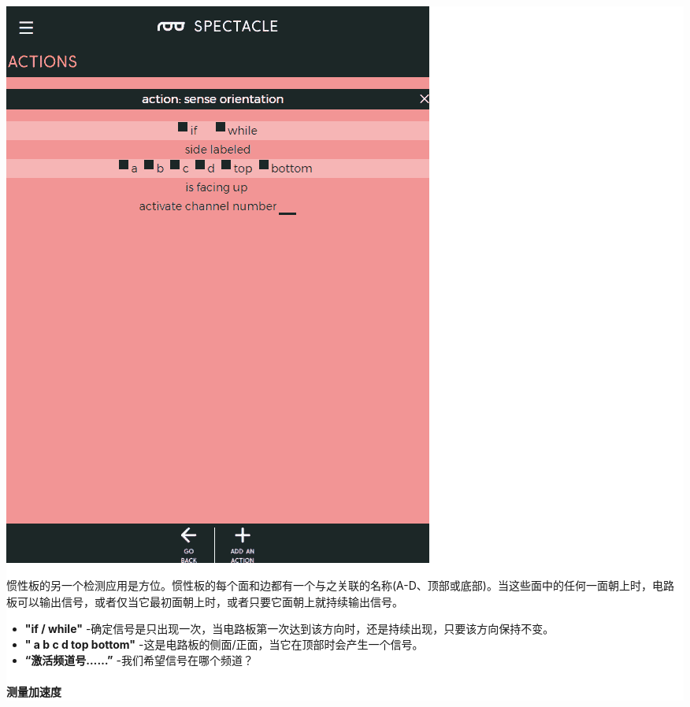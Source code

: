 [![Sense orientation settings](img/02efabcd6ea8cbfe92e2f77efb300a8c.png)](https://cdn.sparkfun.com/assets/learn_tutorials/6/3/4/sense_orientation.png)

惯性板的另一个检测应用是方位。惯性板的每个面和边都有一个与之关联的名称(A-D、顶部或底部)。当这些面中的任何一面朝上时，电路板可以输出信号，或者仅当它最初面朝上时，或者只要它面朝上就持续输出信号。

*   **"if / while"** -确定信号是只出现一次，当电路板第一次达到该方向时，还是持续出现，只要该方向保持不变。
*   **" a b c d top bottom"** -这是电路板的侧面/正面，当它在顶部时会产生一个信号。
*   **“激活频道号……”** -我们希望信号在哪个频道？

#### 测量加速度

